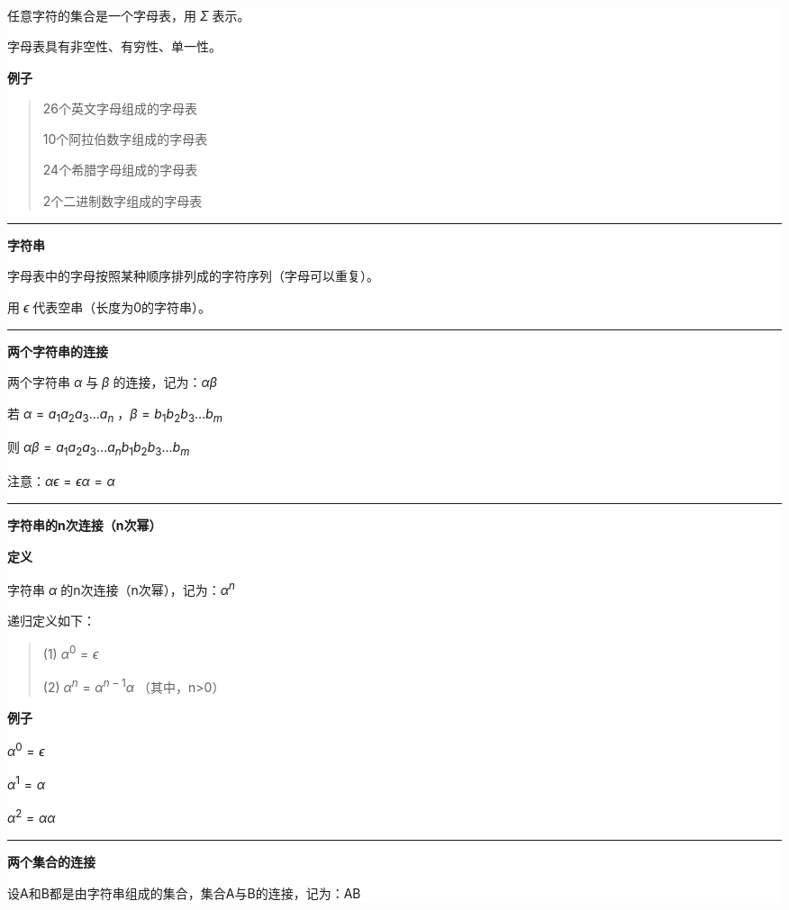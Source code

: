 任意字符的集合是一个字母表，用 $\Sigma$ 表示。

字母表具有非空性、有穷性、单一性。

**例子**

> 26个英文字母组成的字母表
> 
> 10个阿拉伯数字组成的字母表
> 
> 24个希腊字母组成的字母表
> 
> 2个二进制数字组成的字母表

---

**字符串**

字母表中的字母按照某种顺序排列成的字符序列（字母可以重复）。

用 $\epsilon$ 代表空串（长度为0的字符串）。 

---

**两个字符串的连接**

两个字符串 $\alpha$ 与 $\beta$ 的连接，记为：$\alpha \beta$

若 $\alpha=a_1a_2a_3...a_n$ ，$\beta=b_1b_2b_3...b_m$

则 $\alpha \beta = a_1a_2a_3...a_nb_1b_2b_3...b_m$

注意：$\alpha \epsilon = \epsilon \alpha = \alpha$

---

**字符串的n次连接（n次幂）**

**定义**

字符串 $\alpha$ 的n次连接（n次幂），记为：$\alpha^n$

递归定义如下：

> (1) $\alpha^0 = \epsilon$
> 
> (2) $\alpha^n = \alpha^{n-1}\alpha$ （其中，n>0）

**例子**

$\alpha^0 = \epsilon$

$\alpha^1 = \alpha$

$\alpha^2 = \alpha \alpha$

---

**两个集合的连接**

设A和B都是由字符串组成的集合，集合A与B的连接，记为：AB

